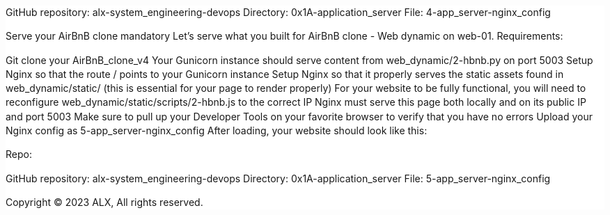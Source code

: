 GitHub repository: alx-system_engineering-devops Directory: 0x1A-application_server File: 4-app_server-nginx_config

Serve your AirBnB clone mandatory Let’s serve what you built for AirBnB clone - Web dynamic on web-01.
Requirements:

Git clone your AirBnB_clone_v4 Your Gunicorn instance should serve content from web_dynamic/2-hbnb.py on port 5003 Setup Nginx so that the route / points to your Gunicorn instance Setup Nginx so that it properly serves the static assets found in web_dynamic/static/ (this is essential for your page to render properly) For your website to be fully functional, you will need to reconfigure web_dynamic/static/scripts/2-hbnb.js to the correct IP Nginx must serve this page both locally and on its public IP and port 5003 Make sure to pull up your Developer Tools on your favorite browser to verify that you have no errors Upload your Nginx config as 5-app_server-nginx_config After loading, your website should look like this:

Repo:

GitHub repository: alx-system_engineering-devops Directory: 0x1A-application_server File: 5-app_server-nginx_config

Copyright © 2023 ALX, All rights reserved.